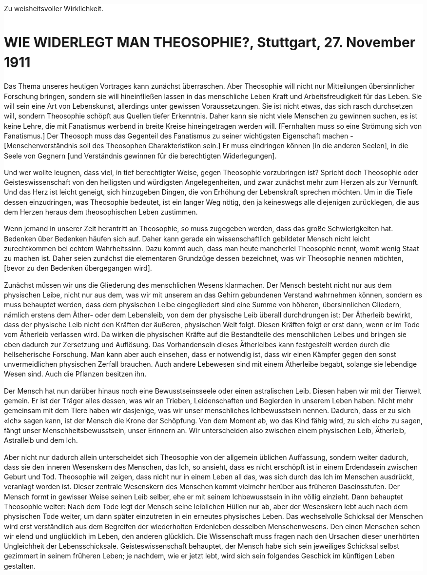 Zu weisheitsvoller Wirklichkeit.


# WIE WIDERLEGT MAN THEOSOPHIE?, Stuttgart, 27. November 1911

Das Thema unseres heutigen Vortrages kann zunächst überraschen. Aber Theosophie will nicht nur Mitteilungen übersinnlicher Forschung bringen, sondern sie will hineinfließen lassen in das menschliche Leben Kraft und Arbeitsfreudigkeit für das Leben. Sie will sein eine Art von Lebenskunst, allerdings unter gewissen Voraussetzungen. Sie ist nicht etwas, das sich rasch durchsetzen will, sondern Theosophie schöpft aus Quellen tiefer Erkenntnis. Daher kann sie nicht viele Menschen zu gewinnen suchen, es ist keine Lehre, die mit Fanatismus werbend in breite Kreise hineingetragen werden will. [Fernhalten muss so eine Strömung sich von Fanatismus.] Der Theosoph muss das Gegenteil des Fanatismus zu seiner wichtigsten Eigenschaft machen - [Menschenverständnis soll des Theosophen Charakteristikon sein.] Er muss eindringen können [in die anderen Seelen], in die Seele von Gegnern [und Verständnis gewinnen für die berechtigten Widerlegungen].

Und wer wollte leugnen, dass viel, in tief berechtigter Weise, gegen Theosophie vorzubringen ist? Spricht doch Theosophie oder Geisteswissenschaft von den heiligsten und würdigsten Angelegenheiten, und zwar zunächst mehr zum Herzen als zur Vernunft. Und das Herz ist leicht geneigt, sich hinzugeben Dingen, die von Erhöhung der Lebenskraft sprechen möchten. Um in die Tiefe dessen einzudringen, was Theosophie bedeutet, ist ein langer Weg nötig, den ja keineswegs alle diejenigen zurücklegen, die aus dem Herzen heraus dem theosophischen Leben zustimmen.

Wenn jemand in unserer Zeit herantritt an Theosophie, so muss zugegeben werden, dass das große Schwierigkeiten hat. Bedenken über Bedenken häufen sich auf. Daher kann gerade ein wissenschaftlich gebildeter Mensch nicht leicht zurechtkommen bei echtem Wahrheitssinn. Dazu kommt auch, dass man heute mancherlei Theosophie nennt, womit wenig Staat zu machen ist. Daher seien zunächst die elementaren Grundzüge dessen bezeichnet, was wir Theosophie nennen möchten, [bevor zu den Bedenken übergegangen wird].

Zunächst müssen wir uns die Gliederung des menschlichen Wesens klarmachen. Der Mensch besteht nicht nur aus dem physischen Leibe, nicht nur aus dem, was wir mit unserem an das Gehirn gebundenen Verstand wahrnehmen können, sondern es muss behauptet werden, dass dem physischen Leibe eingegliedert sind eine Summe von höheren, übersinnlichen Gliedern, nämlich erstens dem Äther- oder dem Lebensleib, von dem der physische Leib überall durchdrungen ist: Der Ätherleib bewirkt, dass der physische Leib nicht den Kräften der äußeren, physischen Welt folgt. Diesen Kräften folgt er erst dann, wenn er im Tode vom Ätherleib verlassen wird. Da wirken die physischen Kräfte auf die Bestandteile des menschlichen Leibes und bringen sie eben dadurch zur Zersetzung und Auflösung. Das Vorhandensein dieses Ätherleibes kann festgestellt werden durch die hellseherische Forschung. Man kann aber auch einsehen, dass er notwendig ist, dass wir einen Kämpfer gegen den sonst unvermeidlichen physischen Zerfall brauchen. Auch andere Lebewesen sind mit einem Ätherleibe begabt, solange sie lebendige Wesen sind. Auch die Pflanzen besitzen ihn.

Der Mensch hat nun darüber hinaus noch eine Bewusstseinsseele oder einen astralischen Leib. Diesen haben wir mit der Tierwelt gemein. Er ist der Träger alles dessen, was wir an Trieben, Leidenschaften und Begierden in unserem Leben haben. Nicht mehr gemeinsam mit dem Tiere haben wir dasjenige, was wir unser menschliches Ichbewusstsein nennen. Dadurch, dass er zu sich «Ich» sagen kann, ist der Mensch die Krone der Schöpfung. Von dem Moment ab, wo das Kind fähig wird, zu sich «ich» zu sagen, fängt unser Menschheitsbewusstsein, unser Erinnern an. Wir unterscheiden also zwischen einem physischen Leib, Ätherleib, Astralleib und dem Ich.

Aber nicht nur dadurch allein unterscheidet sich Theosophie von der allgemein üblichen Auffassung, sondern weiter dadurch, dass sie den inneren Wesenskern des Menschen, das Ich, so ansieht, dass es nicht erschöpft ist in einem Erdendasein zwischen Geburt und Tod. Theosophie will zeigen, dass nicht nur in einem Leben all das, was sich durch das Ich im Menschen ausdrückt, veranlagt worden ist. Dieser zentrale Wesenskern des Menschen kommt vielmehr herüber aus früheren Daseinsstufen. Der Mensch formt in gewisser Weise seinen Leib selber, ehe er mit seinem Ichbewusstsein in ihn völlig einzieht. Dann behauptet Theosophie weiter: Nach dem Tode legt der Mensch seine leiblichen Hüllen nur ab, aber der Wesenskern lebt auch nach dem physischen Tode weiter, um dann später einzutreten in ein erneutes physisches Leben. Das wechselvolle Schicksal der Menschen wird erst verständlich aus dem Begreifen der wiederholten Erdenleben desselben Menschenwesens. Den einen Menschen sehen wir elend und unglücklich im Leben, den anderen glücklich. Die Wissenschaft muss fragen nach den Ursachen dieser unerhörten Ungleichheit der Lebensschicksale. Geisteswissenschaft behauptet, der Mensch habe sich sein jeweiliges Schicksal selbst gezimmert in seinem früheren Leben; je nachdem, wie er jetzt lebt, wird sich sein folgendes Geschick im künftigen Leben gestalten.